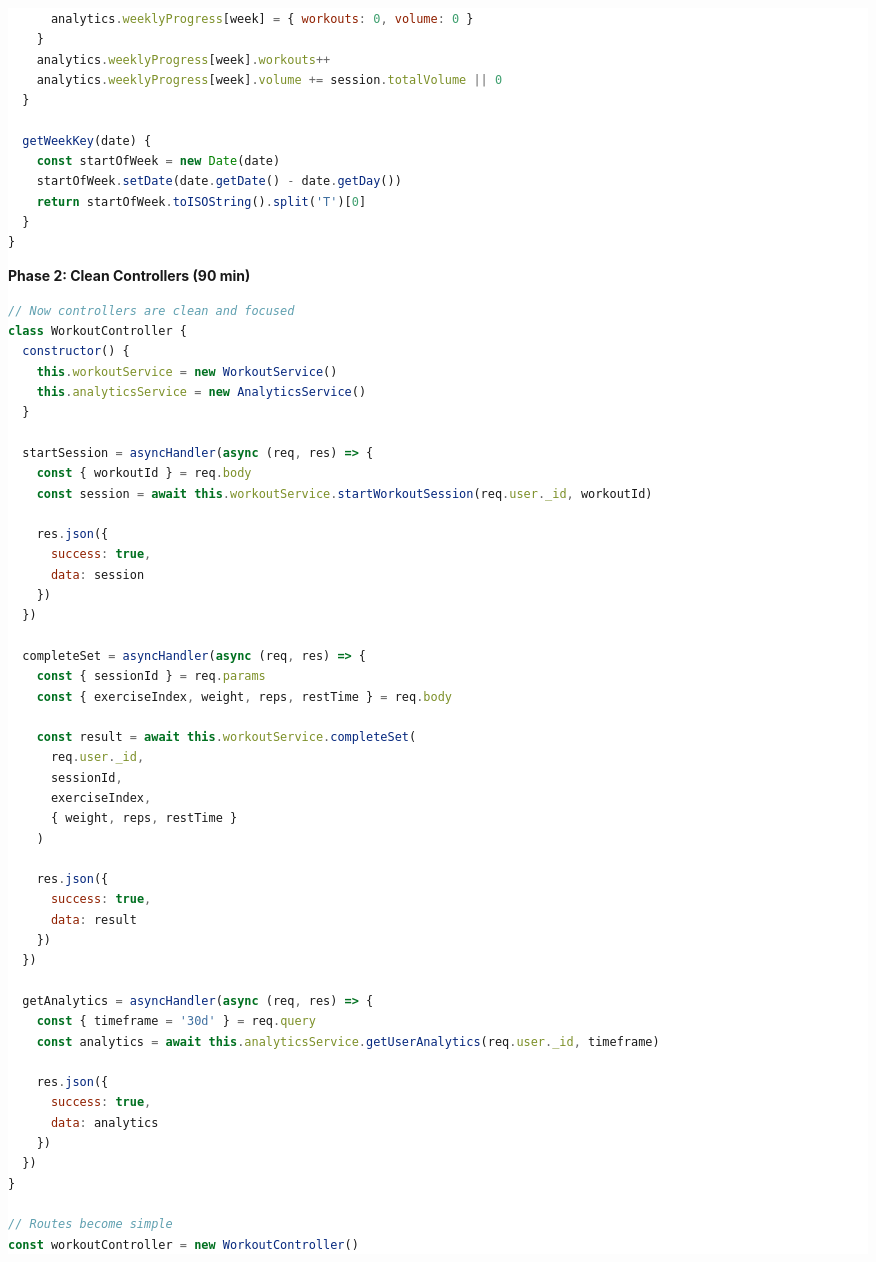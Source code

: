 ```javascript
      analytics.weeklyProgress[week] = { workouts: 0, volume: 0 }
    }
    analytics.weeklyProgress[week].workouts++
    analytics.weeklyProgress[week].volume += session.totalVolume || 0
  }
  
  getWeekKey(date) {
    const startOfWeek = new Date(date)
    startOfWeek.setDate(date.getDate() - date.getDay())
    return startOfWeek.toISOString().split('T')[0]
  }
}
```

**Phase 2: Clean Controllers (90 min)**
```javascript
// Now controllers are clean and focused
class WorkoutController {
  constructor() {
    this.workoutService = new WorkoutService()
    this.analyticsService = new AnalyticsService()
  }
  
  startSession = asyncHandler(async (req, res) => {
    const { workoutId } = req.body
    const session = await this.workoutService.startWorkoutSession(req.user._id, workoutId)
    
    res.json({
      success: true,
      data: session
    })
  })
  
  completeSet = asyncHandler(async (req, res) => {
    const { sessionId } = req.params
    const { exerciseIndex, weight, reps, restTime } = req.body
    
    const result = await this.workoutService.completeSet(
      req.user._id,
      sessionId,
      exerciseIndex,
      { weight, reps, restTime }
    )
    
    res.json({
      success: true,
      data: result
    })
  })
  
  getAnalytics = asyncHandler(async (req, res) => {
    const { timeframe = '30d' } = req.query
    const analytics = await this.analyticsService.getUserAnalytics(req.user._id, timeframe)
    
    res.json({
      success: true,
      data: analytics
    })
  })
}

// Routes become simple
const workoutController = new WorkoutController()

```